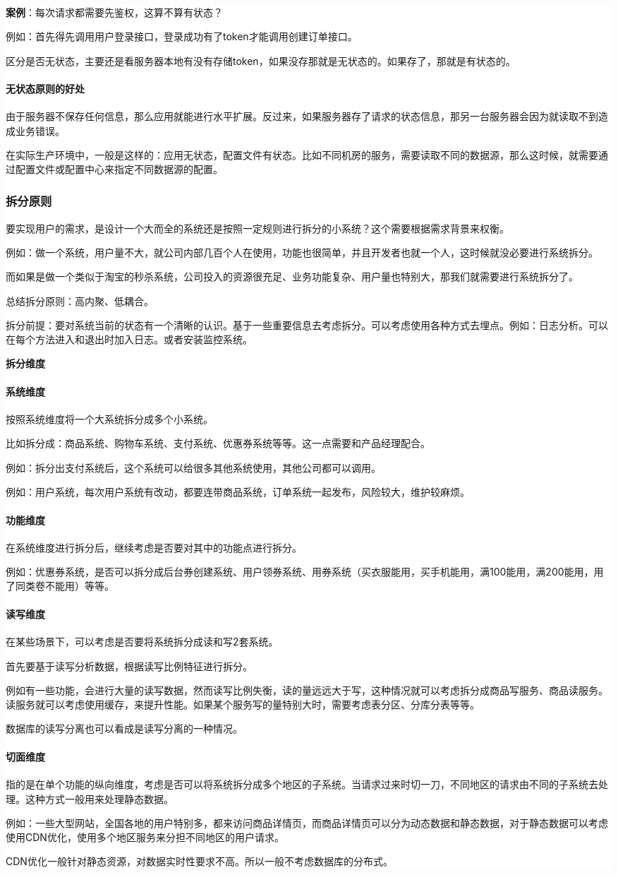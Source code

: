 **案例**：每次请求都需要先鉴权，这算不算有状态？

例如：首先得先调用用户登录接口，登录成功有了token才能调用创建订单接口。

区分是否无状态，主要还是看服务器本地有没有存储token，如果没存那就是无状态的。如果存了，那就是有状态的。

#### 无状态原则的好处

由于服务器不保存任何信息，那么应用就能进行水平扩展。反过来，如果服务器存了请求的状态信息，那另一台服务器会因为就读取不到造成业务错误。

在实际生产环境中，一般是这样的：应用无状态，配置文件有状态。比如不同机房的服务，需要读取不同的数据源，那么这时候，就需要通过配置文件或配置中心来指定不同数据源的配置。



### 拆分原则

要实现用户的需求，是设计一个大而全的系统还是按照一定规则进行拆分的小系统？这个需要根据需求背景来权衡。

例如：做一个系统，用户量不大，就公司内部几百个人在使用，功能也很简单，并且开发者也就一个人，这时候就没必要进行系统拆分。

而如果是做一个类似于淘宝的秒杀系统，公司投入的资源很充足、业务功能复杂、用户量也特别大，那我们就需要进行系统拆分了。

总结拆分原则：高内聚、低耦合。

拆分前提：要对系统当前的状态有一个清晰的认识。基于一些重要信息去考虑拆分。可以考虑使用各种方式去埋点。例如：日志分析。可以在每个方法进入和退出时加入日志。或者安装监控系统。

**拆分维度**

#### **系统维度**

按照系统维度将一个大系统拆分成多个小系统。

比如拆分成：商品系统、购物车系统、支付系统、优惠券系统等等。这一点需要和产品经理配合。

例如：拆分出支付系统后，这个系统可以给很多其他系统使用，其他公司都可以调用。

例如：用户系统，每次用户系统有改动，都要连带商品系统，订单系统一起发布，风险较大，维护较麻烦。

#### **功能维度**

在系统维度进行拆分后，继续考虑是否要对其中的功能点进行拆分。

例如：优惠券系统，是否可以拆分成后台券创建系统、用户领券系统、用券系统（买衣服能用，买手机能用，满100能用，满200能用，用了同类卷不能用）等等。

#### **读写维度**

在某些场景下，可以考虑是否要将系统拆分成读和写2套系统。

首先要基于读写分析数据，根据读写比例特征进行拆分。

例如有一些功能，会进行大量的读写数据，然而读写比例失衡，读的量远远大于写，这种情况就可以考虑拆分成商品写服务、商品读服务。读服务就可以考虑使用缓存，来提升性能。如果某个服务写的量特别大时，需要考虑表分区、分库分表等等。

数据库的读写分离也可以看成是读写分离的一种情况。

#### **切面维度**

指的是在单个功能的纵向维度，考虑是否可以将系统拆分成多个地区的子系统。当请求过来时切一刀，不同地区的请求由不同的子系统去处理。这种方式一般用来处理静态数据。

例如：一些大型网站，全国各地的用户特别多，都来访问商品详情页，而商品详情页可以分为动态数据和静态数据，对于静态数据可以考虑使用CDN优化，使用多个地区服务来分担不同地区的用户请求。

CDN优化一般针对静态资源，对数据实时性要求不高。所以一般不考虑数据库的分布式。
